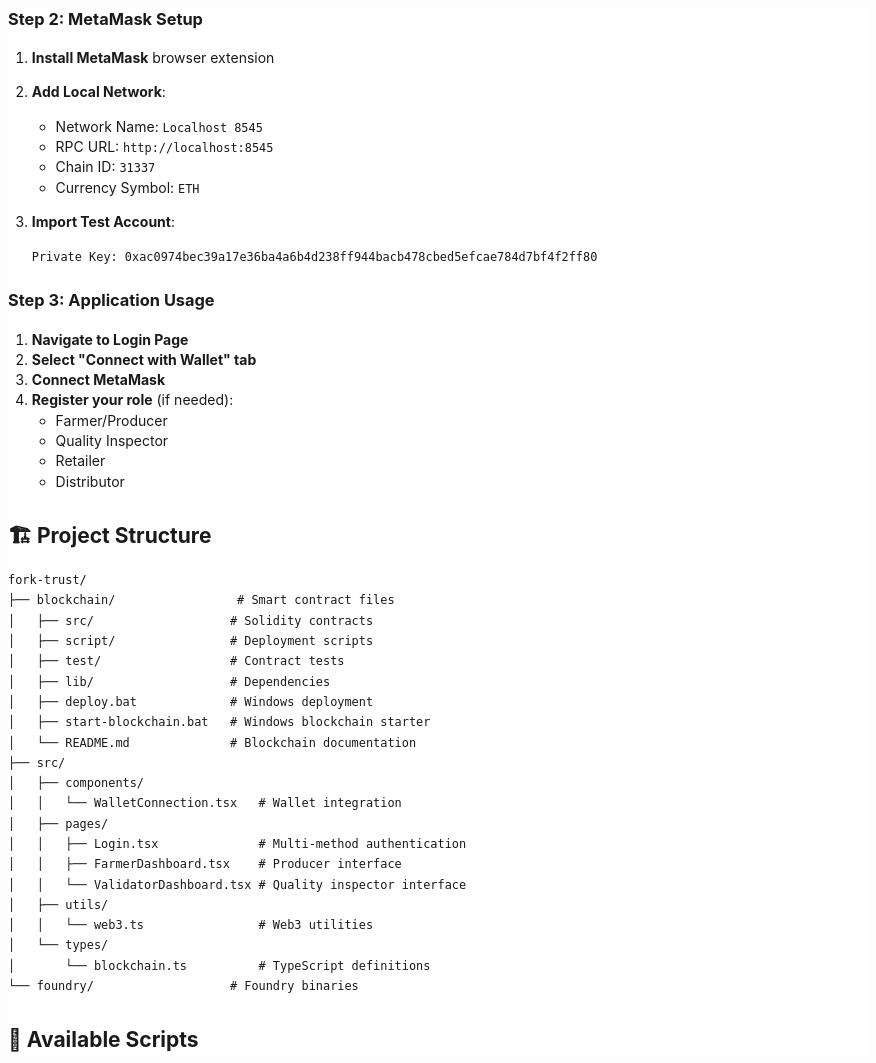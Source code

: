 ### Step 2: MetaMask Setup

1. **Install MetaMask** browser extension
2. **Add Local Network**:
   - Network Name: `Localhost 8545`
   - RPC URL: `http://localhost:8545`
   - Chain ID: `31337`
   - Currency Symbol: `ETH`

3. **Import Test Account**:
   ```
   Private Key: 0xac0974bec39a17e36ba4a6b4d238ff944bacb478cbed5efcae784d7bf4f2ff80
   ```

### Step 3: Application Usage

1. **Navigate to Login Page**
2. **Select "Connect with Wallet" tab**
3. **Connect MetaMask**
4. **Register your role** (if needed):
   - Farmer/Producer
   - Quality Inspector
   - Retailer
   - Distributor

## 🏗️ Project Structure

```
fork-trust/
├── blockchain/                 # Smart contract files
│   ├── src/                   # Solidity contracts
│   ├── script/                # Deployment scripts
│   ├── test/                  # Contract tests
│   ├── lib/                   # Dependencies
│   ├── deploy.bat             # Windows deployment
│   ├── start-blockchain.bat   # Windows blockchain starter
│   └── README.md              # Blockchain documentation
├── src/
│   ├── components/
│   │   └── WalletConnection.tsx   # Wallet integration
│   ├── pages/
│   │   ├── Login.tsx              # Multi-method authentication
│   │   ├── FarmerDashboard.tsx    # Producer interface
│   │   └── ValidatorDashboard.tsx # Quality inspector interface
│   ├── utils/
│   │   └── web3.ts                # Web3 utilities
│   └── types/
│       └── blockchain.ts          # TypeScript definitions
└── foundry/                   # Foundry binaries
```

## 🔗 Available Scripts
